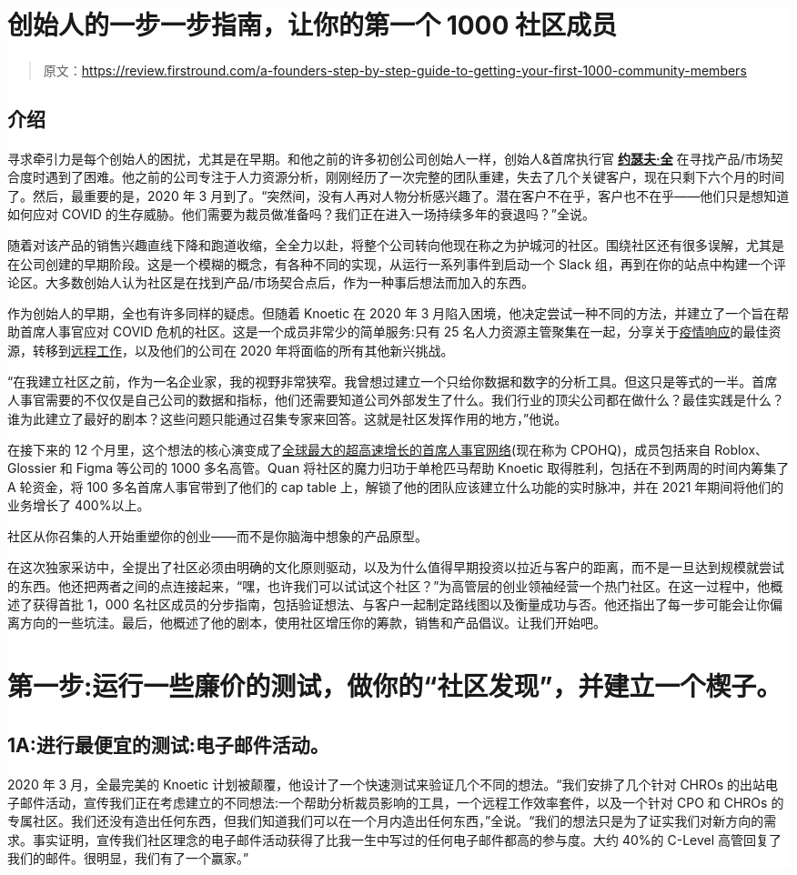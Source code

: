 # 创始人的一步一步指南，让你的第一个 1000 社区成员

> 原文：<https://review.firstround.com/a-founders-step-by-step-guide-to-getting-your-first-1000-community-members>

## 介绍

寻求牵引力是每个创始人的困扰，尤其是在早期。和他之前的许多初创公司创始人一样，创始人&首席执行官 **[约瑟夫·全](https://www.linkedin.com/in/josephquan/ "null")** 在寻找产品/市场契合度时遇到了困难。他之前的公司专注于人力资源分析，刚刚经历了一次完整的团队重建，失去了几个关键客户，现在只剩下六个月的时间了。然后，最重要的是，2020 年 3 月到了。“突然间，没有人再对人物分析感兴趣了。潜在客户不在乎，客户也不在乎——他们只是想知道如何应对 COVID 的生存威胁。他们需要为裁员做准备吗？我们正在进入一场持续多年的衰退吗？”全说。

随着对该产品的销售兴趣直线下降和跑道收缩，全全力以赴，将整个公司转向他现在称之为护城河的社区。围绕社区还有很多误解，尤其是在公司创建的早期阶段。这是一个模糊的概念，有各种不同的实现，从运行一系列事件到启动一个 Slack 组，再到在你的站点中构建一个评论区。大多数创始人认为社区是在找到产品/市场契合点后，作为一种事后想法而加入的东西。

作为创始人的早期，全也有许多同样的疑虑。但随着 Knoetic 在 2020 年 3 月陷入困境，他决定尝试一种不同的方法，并建立了一个旨在帮助首席人事官应对 COVID 危机的社区。这是一个成员非常少的简单服务:只有 25 名人力资源主管聚集在一起，分享关于[疫情响应](https://review.firstround.com/the-founders-field-guide-for-navigating-this-crisis-advice-from-recession-era-leaders-investors-and-ceos-currently-at-the-helm "null")的最佳资源，转移到[远程工作](https://review.firstround.com/struggling-to-thrive-as-a-large-team-working-remotely-this-exec-has-the-field-guide-you-need "null")，以及他们的公司在 2020 年将面临的所有其他新兴挑战。

“在我建立社区之前，作为一名企业家，我的视野非常狭窄。我曾想过建立一个只给你数据和数字的分析工具。但这只是等式的一半。首席人事官需要的不仅仅是自己公司的数据和指标，他们还需要知道公司外部发生了什么。我们行业的顶尖公司都在做什么？最佳实践是什么？谁为此建立了最好的剧本？这些问题只能通过召集专家来回答。这就是社区发挥作用的地方，”他说。

在接下来的 12 个月里，这个想法的核心演变成了[全球最大的超高速增长的首席人事官网络](https://www.knoetic.com/cpohq "null")(现在称为 CPOHQ)，成员包括来自 Roblox、Glossier 和 Figma 等公司的 1000 多名高管。Quan 将社区的魔力归功于单枪匹马帮助 Knoetic 取得胜利，包括在不到两周的时间内筹集了 A 轮资金，将 100 多名首席人事官带到了他们的 cap table 上，解锁了他的团队应该建立什么功能的实时脉冲，并在 2021 年期间将他们的业务增长了 400%以上。

社区从你召集的人开始重塑你的创业——而不是你脑海中想象的产品原型。

在这次独家采访中，全提出了社区必须由明确的文化原则驱动，以及为什么值得早期投资以拉近与客户的距离，而不是一旦达到规模就尝试的东西。他还把两者之间的点连接起来，“嘿，也许我们可以试试这个社区？”为高管层的创业领袖经营一个热门社区。在这一过程中，他概述了获得首批 1，000 名社区成员的分步指南，包括验证想法、与客户一起制定路线图以及衡量成功与否。他还指出了每一步可能会让你偏离方向的一些坑洼。最后，他概述了他的剧本，使用社区增压你的筹款，销售和产品倡议。让我们开始吧。

# **第一步:运行一些廉价的测试，做你的“社区发现”，并建立一个楔子。**

## 1A:进行最便宜的测试:电子邮件活动。

2020 年 3 月，全最完美的 Knoetic 计划被颠覆，他设计了一个快速测试来验证几个不同的想法。“我们安排了几个针对 CHROs 的出站电子邮件活动，宣传我们正在考虑建立的不同想法:一个帮助分析裁员影响的工具，一个远程工作效率套件，以及一个针对 CPO 和 CHROs 的专属社区。我们还没有造出任何东西，但我们知道我们可以在一个月内造出任何东西，”全说。“我们的想法只是为了证实我们对新方向的需求。事实证明，宣传我们社区理念的电子邮件活动获得了比我一生中写过的任何电子邮件都高的参与度。大约 40%的 C-Level 高管回复了我们的邮件。很明显，我们有了一个赢家。”
